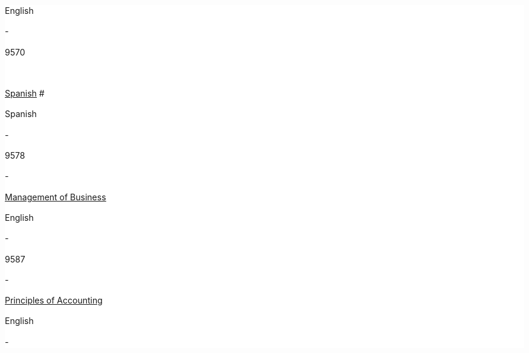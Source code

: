 </p>
</td>
<td rowspan="1" colspan="1">
<p>English</p>
</td>
<td rowspan="1" colspan="1">
<p>-</p>
</td>
<td rowspan="1" colspan="1">
<p>9570</p>
</td>
<td rowspan="1" colspan="1">
<p>&nbsp;</p>
</td>
</tr>
<tr>
<td rowspan="1" colspan="1">
<p><a href="/files/A Level Syllabus Sch Cddts/9578_y25_sy.pdf" rel="noopener noreferrer nofollow" target="_blank"><u>Spanish</u></a>&nbsp;#</p>
</td>
<td rowspan="1" colspan="1">
<p>Spanish</p>
</td>
<td rowspan="1" colspan="1">
<p>-</p>
</td>
<td rowspan="1" colspan="1">
<p>9578</p>
</td>
<td rowspan="1" colspan="1">
<p>-</p>
</td>
</tr>
<tr>
<td rowspan="1" colspan="1">
<p><a href="/files/A Level Syllabus Sch Cddts/9587_y25_sy.pdf" rel="noopener noreferrer nofollow" target="_blank"><u>Management of Business</u></a>
</p>
</td>
<td rowspan="1" colspan="1">
<p>English</p>
</td>
<td rowspan="1" colspan="1">
<p>-</p>
</td>
<td rowspan="1" colspan="1">
<p>9587</p>
</td>
<td rowspan="1" colspan="1">
<p>-</p>
</td>
</tr>
<tr>
<td rowspan="1" colspan="1">
<p><a href="/files/A Level Syllabus Sch Cddts/9593_y25_sy.pdf" rel="noopener noreferrer nofollow" target="_blank"><u>Principles of Accounting</u></a>
</p>
</td>
<td rowspan="1" colspan="1">
<p>English</p>
</td>
<td rowspan="1" colspan="1">
<p>-</p>
</td>